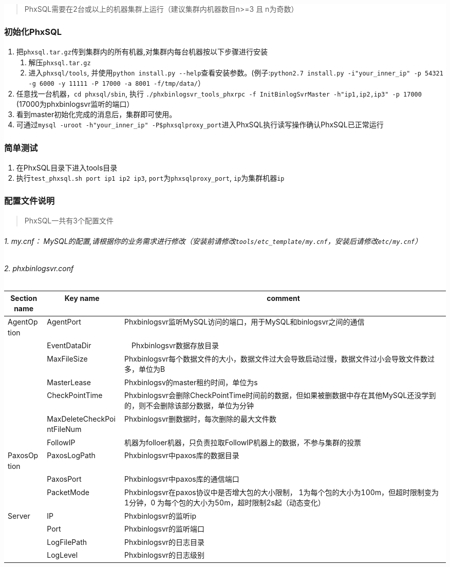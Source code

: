 >PhxSQL需要在2台或以上的机器集群上运行（建议集群内机器数目n>=3 且 n为奇数）

### 初始化PhxSQL

1.  把`phxsql.tar.gz`传到集群内的所有机器,对集群内每台机器按以下步骤进行安装
    1.  解压`phxsql.tar.gz`
    2.  进入`phxsql/tools`, 并使用`python install.py --help`查看安装参数。(例子:`python2.7 install.py -i"your_inner_ip" -p 54321 -g 6000 -y 11111 -P 17000 -a 8001 -f/tmp/data/`）
2.  任意找一台机器，`cd phxsql/sbin`, 执行
    `./phxbinlogsvr_tools_phxrpc -f InitBinlogSvrMaster -h"ip1,ip2,ip3" -p 17000` (17000为phxbinlogsvr监听的端口）
3.  看到master初始化完成的消息后，集群即可使用。
4.  可通过`mysql -uroot -h"your_inner_ip" -P$phxsqlproxy_port`进入PhxSQL执行读写操作确认PhxSQL已正常运行

### 简单测试

1. 在PhxSQL目录下进入tools目录
2. 执行`test_phxsql.sh port ip1 ip2 ip3`,  `port`为`phxsqlproxy_port`, `ip`为集群机器`ip`

### 配置文件说明

> PhxSQL一共有3个配置文件 

###### 1. my.cnf： MySQL的配置,请根据你的业务需求进行修改（安装前请修改`tools/etc_template/my.cnf`，安装后请修改`etc/my.cnf`）

###### 2. phxbinlogsvr.conf 

|Section name |Key name |comment|
|------------ | ---------| ------|
|AgentOption | AgentPort | Phxbinlogsvr监听MySQL访问的端口，用于MySQL和binlogsvr之间的通信|
| | EventDataDir　|　Phxbinlogsvr数据存放目录|
| | MaxFileSize　|Phxbinlogsvr每个数据文件的大小，数据文件过大会导致启动过慢，数据文件过小会导致文件数过多，单位为B|
| | MasterLease | Phxbinlogsv的master租约时间，单位为s |
| | CheckPointTime | Phxbinlogsvr会删除CheckPointTime时间前的数据，但如果被删数据中存在其他MySQL还没学到的，则不会删除该部分数据，单位为分钟 |
| | MaxDeleteCheckPointFileNum　| Phxbinlogsvr删数据时，每次删除的最大文件数 |
| | FollowIP | 机器为folloer机器，只负责拉取FollowIP机器上的数据，不参与集群的投票|
| PaxosOption| PaxosLogPath| Phxbinlogsvr中paxos库的数据目录|
| | PaxosPort|Phxbinlogsvr中paxos库的通信端口|
| | PacketMode | Phxbinlogsvr在paxos协议中是否增大包的大小限制， 1为每个包的大小为100m，但超时限制变为1分钟，0 为每个包的大小为50m，超时限制2s起（动态变化）|
| Server | IP | Phxbinlogsvr的监听ip |
| | Port | Phxbinlogsvr的监听端口 |
| |  LogFilePath | Phxbinlogsvr的日志目录 |
| | LogLevel | Phxbinlogsvr的日志级别 |
